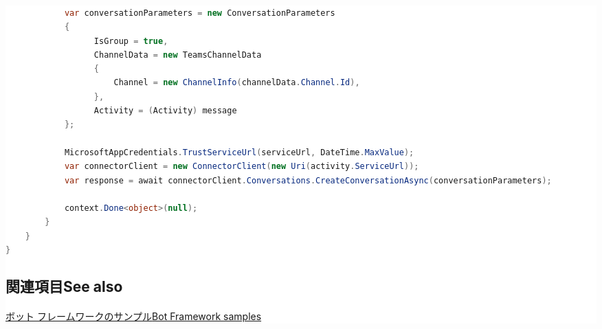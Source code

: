 ```csharp
            var conversationParameters = new ConversationParameters
            {
                  IsGroup = true,
                  ChannelData = new TeamsChannelData
                  {
                      Channel = new ChannelInfo(channelData.Channel.Id),
                  },
                  Activity = (Activity) message
            };

            MicrosoftAppCredentials.TrustServiceUrl(serviceUrl, DateTime.MaxValue);
            var connectorClient = new ConnectorClient(new Uri(activity.ServiceUrl));
            var response = await connectorClient.Conversations.CreateConversationAsync(conversationParameters);

            context.Done<object>(null);
        }
    }
}
```

## <a name="see-also"></a><span data-ttu-id="e87a5-176">関連項目</span><span class="sxs-lookup"><span data-stu-id="e87a5-176">See also</span></span>

[<span data-ttu-id="e87a5-177">ボット フレームワークのサンプル</span><span class="sxs-lookup"><span data-stu-id="e87a5-177">Bot Framework samples</span></span>](https://github.com/Microsoft/BotBuilder-Samples/blob/master/README.md)